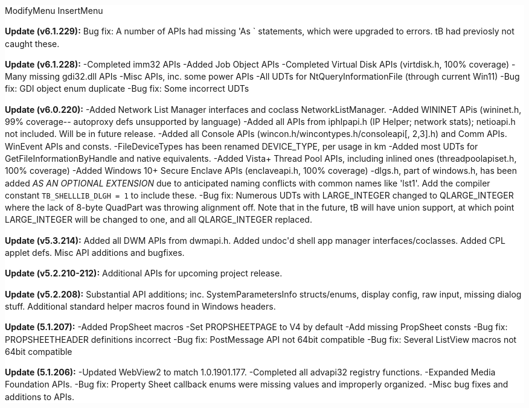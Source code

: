 ModifyMenu
InsertMenu


**Update (v6.1.229):** Bug fix: A number of APIs had missing 'As <type>` statements, which were upgraded to errors. tB had previosly not caught these.

**Update (v6.1.228):**
-Completed imm32 APIs
-Added Job Object APIs
-Completed Virtual Disk APIs (virtdisk.h, 100% coverage)
-Many missing gdi32.dll APIs
-Misc APIs, inc. some power APIs
-All UDTs for NtQueryInformationFile (through current Win11)
-Bug fix: GDI object enum duplicate
-Bug fix: Some incorrect UDTs


**Update (v6.0.220):** 
-Added Network List Manager interfaces and coclass NetworkListManager.
-Added WININET APis (wininet.h, 99% coverage-- autoproxy defs unsupported by language)
-Added all APIs from iphlpapi.h (IP Helper; network stats); netioapi.h not included. Will be in future release.
-Added all Console APIs (wincon.h/wincontypes.h/consoleapi[, 2,3].h) and Comm APIs. WinEvent APIs and consts.
-FileDeviceTypes has been renamed DEVICE_TYPE, per usage in km
-Added most UDTs for GetFileInformationByHandle and native equivalents.
-Added Vista+ Thread Pool APIs, including inlined ones (threadpoolapiset.h, 100% coverage)
-Added Windows 10+ Secure Enclave APIs (enclaveapi.h, 100% coverage)
-dlgs.h, part of windows.h, has been added *AS AN OPTIONAL EXTENSION* due to anticipated naming conflicts with common names like 'lst1'. Add the compiler constant `TB_SHELLLIB_DLGH = 1` to include these. 
-Bug fix: Numerous UDTs with LARGE_INTEGER changed to QLARGE_INTEGER where the lack of 8-byte QuadPart was throwing alignment off. Note that in the future, tB will have union support, at which point LARGE_INTEGER will be changed to one, and all QLARGE_INTEGER replaced.

**Update (v5.3.214):** Added all DWM APIs from dwmapi.h. Added undoc'd shell app manager interfaces/coclasses. Added CPL applet defs. Misc API additions and bugfixes.

**Update (v5.2.210-212):** Additional APIs for upcoming project release.

**Update (v5.2.208):** Substantial API additions; inc. SystemParametersInfo structs/enums, display config, raw input, missing dialog stuff. Additional standard helper macros found in Windows headers.

**Update (5.1.207):** 
-Added PropSheet macros
-Set PROPSHEETPAGE to V4 by default
-Add missing PropSheet consts
-Bug fix: PROPSHEETHEADER definitions incorrect
-Bug fix: PostMessage API not 64bit compatible
-Bug fix: Several ListView macros not 64bit compatible

**Update (5.1.206):** 
-Updated WebView2 to match 1.0.1901.177. 
-Completed all advapi32 registry functions.
-Expanded Media Foundation APIs.
-Bug fix: Property Sheet callback enums were missing values and improperly organized.
-Misc bug fixes and additions to APIs.
